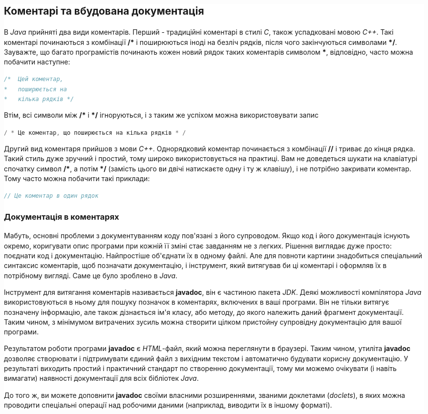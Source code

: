 ## Коментарі та вбудована документація
 
В *Java* прийняті два види коментарів. Перший - традиційні коментарі в стилі *C*, також успадковані мовою *C++*. Такі коментарі починаються з комбінації **/\*** і поширюються іноді на безліч рядків, після чого закінчуються символами **\*/**.
Зауважте, що багато програмістів починають кожен новий рядок таких коментарів символом **\***, відповідно, часто можна побачити наступне:
 
``` java
/*  Цей коментар,
*   поширюється на
*   кілька рядків */
```
 
Втім, всі символи між **/\*** і **\*/** ігноруються, і з таким же успіхом можна використовувати запис
 
``` java
/ * Це коментар, що поширюється на кілька рядків * /
```
 
Другий вид коментаря прийшов з мови *C++*. Однорядковий коментар починається з комбінації **//** і триває до кінця рядка. Такий стиль дуже зручний і простий, тому широко використовується на практиці. Вам не доведеться шукати на клавіатурі спочатку символ **/\***, а потім **\*/** (замість цього ви двічі натискаєте одну і ту ж клавішу), і не потрібно закривати коментар. Тому часто можна побачити такі приклади:
 
``` java
// Це коментар в один рядок
```
 
### Документація в коментарях
 
Мабуть, основні проблеми з документуванням коду пов'язані з його супроводом. Якщо код і його документація існують окремо, коригувати опис програми при кожній її зміні стає завданням не з легких. Рішення виглядає дуже просто: поєднати код і документацію. Найпростіше об'єднати їх в одному файлі. Але для повноти картини знадобиться спеціальний синтаксис коментарів, щоб позначати документацію, і інструмент, який витягував би ці коментарі і оформляв їх в потрібному вигляді. Саме це було зроблено в *Java*.
 
Інструмент для витягання коментарів називається **javadoc**, він є частиною пакета *JDK*. Деякі можливості компілятора *Java* використовуються в ньому для пошуку позначок в коментарях, включених в ваші програми. Він не тільки витягує позначену інформацію, але також дізнається ім'я класу, або методу, до якого належить даний фрагмент документації. Таким чином, з мінімумом витрачених зусиль можна створити цілком пристойну супровідну документацію для вашої програми.
 
Результатом роботи програми **javadoc** є *HTML*-файл, який можна переглянути в браузері. Таким чином, утиліта **javadoc** дозволяє створювати і підтримувати єдиний файл з вихідним текстом і автоматично будувати корисну документацію. У результаті виходить простий і практичний стандарт по створенню документації, тому ми можемо очікувати (і навіть вимагати) наявності документації для всіх бібліотек *Java*.
 
До того ж, ви можете доповнити **javadoc** своїми власними розширеннями, званими доклетами (*doclets*), в яких можна проводити спеціальні операції над робочими даними (наприклад, виводити їх в іншому форматі).
 